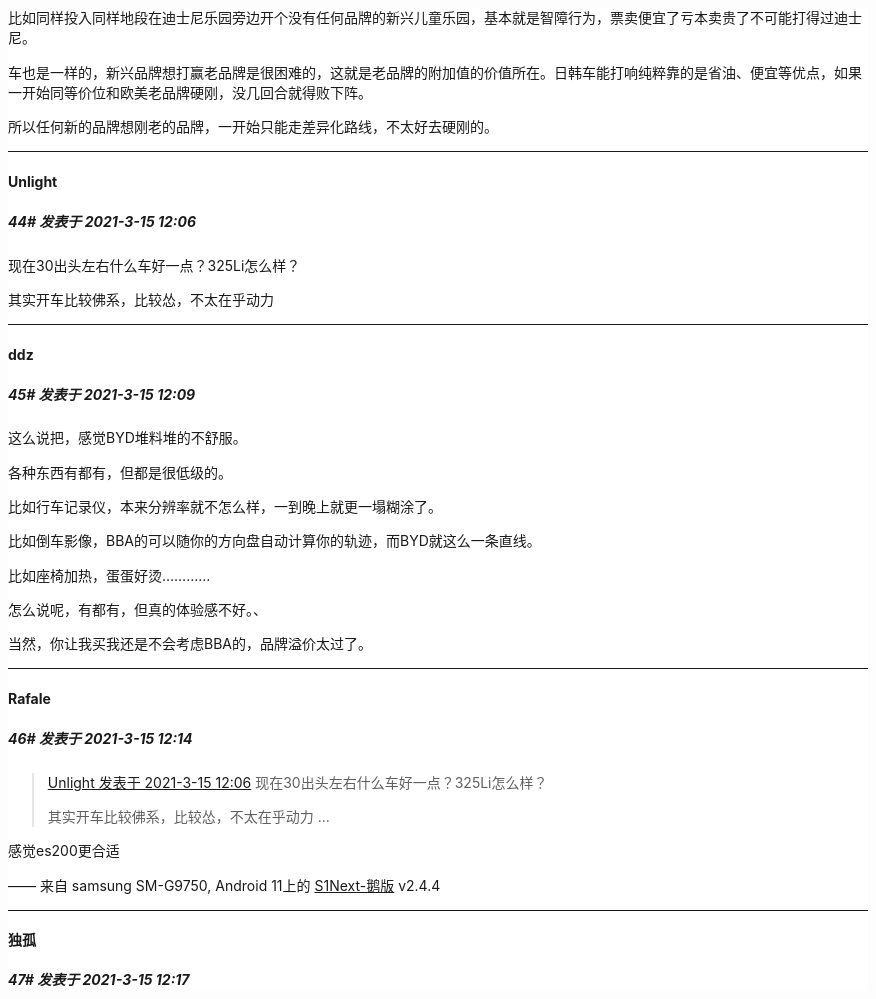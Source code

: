 比如同样投入同样地段在迪士尼乐园旁边开个没有任何品牌的新兴儿童乐园，基本就是智障行为，票卖便宜了亏本卖贵了不可能打得过迪士尼。

车也是一样的，新兴品牌想打赢老品牌是很困难的，这就是老品牌的附加值的价值所在。日韩车能打响纯粹靠的是省油、便宜等优点，如果一开始同等价位和欧美老品牌硬刚，没几回合就得败下阵。

所以任何新的品牌想刚老的品牌，一开始只能走差异化路线，不太好去硬刚的。


-----

####  Unlight  
##### 44#       发表于 2021-3-15 12:06


现在30出头左右什么车好一点？325Li怎么样？

其实开车比较佛系，比较怂，不太在乎动力


-----

####  ddz  
##### 45#       发表于 2021-3-15 12:09


这么说把，感觉BYD堆料堆的不舒服。

各种东西有都有，但都是很低级的。

比如行车记录仪，本来分辨率就不怎么样，一到晚上就更一塌糊涂了。

比如倒车影像，BBA的可以随你的方向盘自动计算你的轨迹，而BYD就这么一条直线。

比如座椅加热，蛋蛋好烫…………

怎么说呢，有都有，但真的体验感不好。、

当然，你让我买我还是不会考虑BBA的，品牌溢价太过了。


-----

####  Rafale  
##### 46#       发表于 2021-3-15 12:14


<blockquote><a href="httphttps://bbs.saraba1st.com/2b/forum.php?mod=redirect&amp;goto=findpost&amp;pid=50629700&amp;ptid=1993217" target="_blank">Unlight 发表于 2021-3-15 12:06</a>
现在30出头左右什么车好一点？325Li怎么样？

其实开车比较佛系，比较怂，不太在乎动力 ...</blockquote>
感觉es200更合适

—— 来自 samsung SM-G9750, Android 11上的 [S1Next-鹅版](https://github.com/ykrank/S1-Next/releases) v2.4.4


-----

####  独孤  
##### 47#       发表于 2021-3-15 12:17

